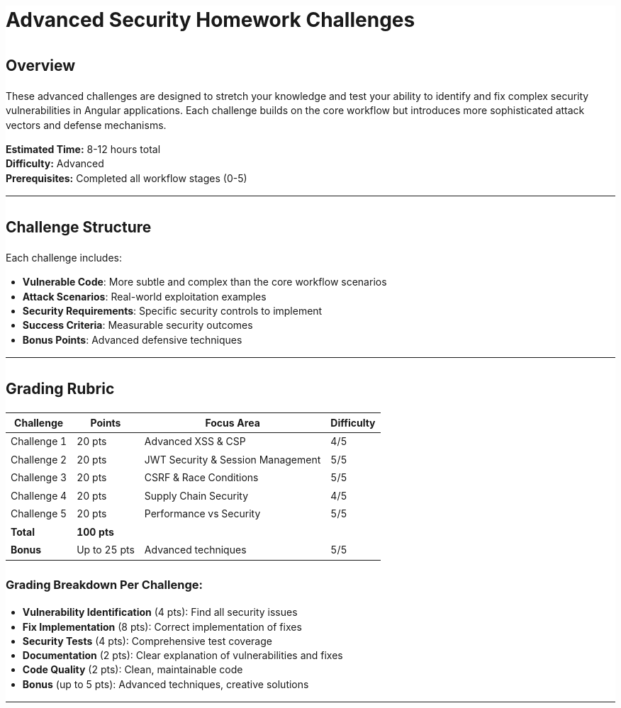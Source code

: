 # Advanced Security Homework Challenges

## Overview

These advanced challenges are designed to stretch your knowledge and test your ability to identify and fix complex security vulnerabilities in Angular applications. Each challenge builds on the core workflow but introduces more sophisticated attack vectors and defense mechanisms.

**Estimated Time:** 8-12 hours total  
**Difficulty:** Advanced  
**Prerequisites:** Completed all workflow stages (0-5)

---

## Challenge Structure

Each challenge includes:
- **Vulnerable Code**: More subtle and complex than the core workflow scenarios
- **Attack Scenarios**: Real-world exploitation examples
- **Security Requirements**: Specific security controls to implement
- **Success Criteria**: Measurable security outcomes
- **Bonus Points**: Advanced defensive techniques

---

## Grading Rubric

| Challenge | Points | Focus Area | Difficulty |
|-----------|--------|------------|------------|
| Challenge 1 | 20 pts | Advanced XSS & CSP | 4/5 |
| Challenge 2 | 20 pts | JWT Security & Session Management | 5/5 |
| Challenge 3 | 20 pts | CSRF & Race Conditions | 5/5 |
| Challenge 4 | 20 pts | Supply Chain Security | 4/5 |
| Challenge 5 | 20 pts | Performance vs Security | 5/5 |
| **Total** | **100 pts** | | |
| **Bonus** | Up to 25 pts | Advanced techniques | 5/5 |

### Grading Breakdown Per Challenge:
- **Vulnerability Identification** (4 pts): Find all security issues
- **Fix Implementation** (8 pts): Correct implementation of fixes
- **Security Tests** (4 pts): Comprehensive test coverage
- **Documentation** (2 pts): Clear explanation of vulnerabilities and fixes
- **Code Quality** (2 pts): Clean, maintainable code
- **Bonus** (up to 5 pts): Advanced techniques, creative solutions

---